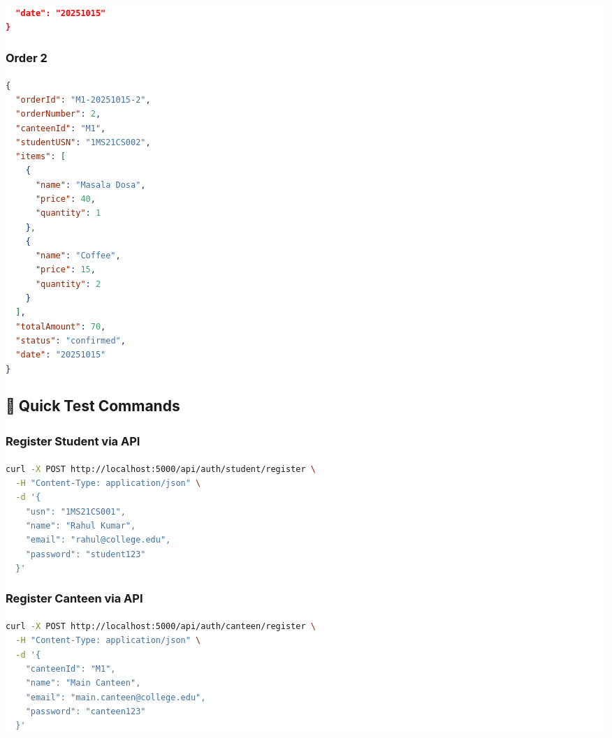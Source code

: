 ```json
  "date": "20251015"
}
```

### Order 2
```json
{
  "orderId": "M1-20251015-2",
  "orderNumber": 2,
  "canteenId": "M1",
  "studentUSN": "1MS21CS002",
  "items": [
    {
      "name": "Masala Dosa",
      "price": 40,
      "quantity": 1
    },
    {
      "name": "Coffee",
      "price": 15,
      "quantity": 2
    }
  ],
  "totalAmount": 70,
  "status": "confirmed",
  "date": "20251015"
}
```

## 🎯 Quick Test Commands

### Register Student via API
```bash
curl -X POST http://localhost:5000/api/auth/student/register \
  -H "Content-Type: application/json" \
  -d '{
    "usn": "1MS21CS001",
    "name": "Rahul Kumar",
    "email": "rahul@college.edu",
    "password": "student123"
  }'
```

### Register Canteen via API
```bash
curl -X POST http://localhost:5000/api/auth/canteen/register \
  -H "Content-Type: application/json" \
  -d '{
    "canteenId": "M1",
    "name": "Main Canteen",
    "email": "main.canteen@college.edu",
    "password": "canteen123"
  }'
```
